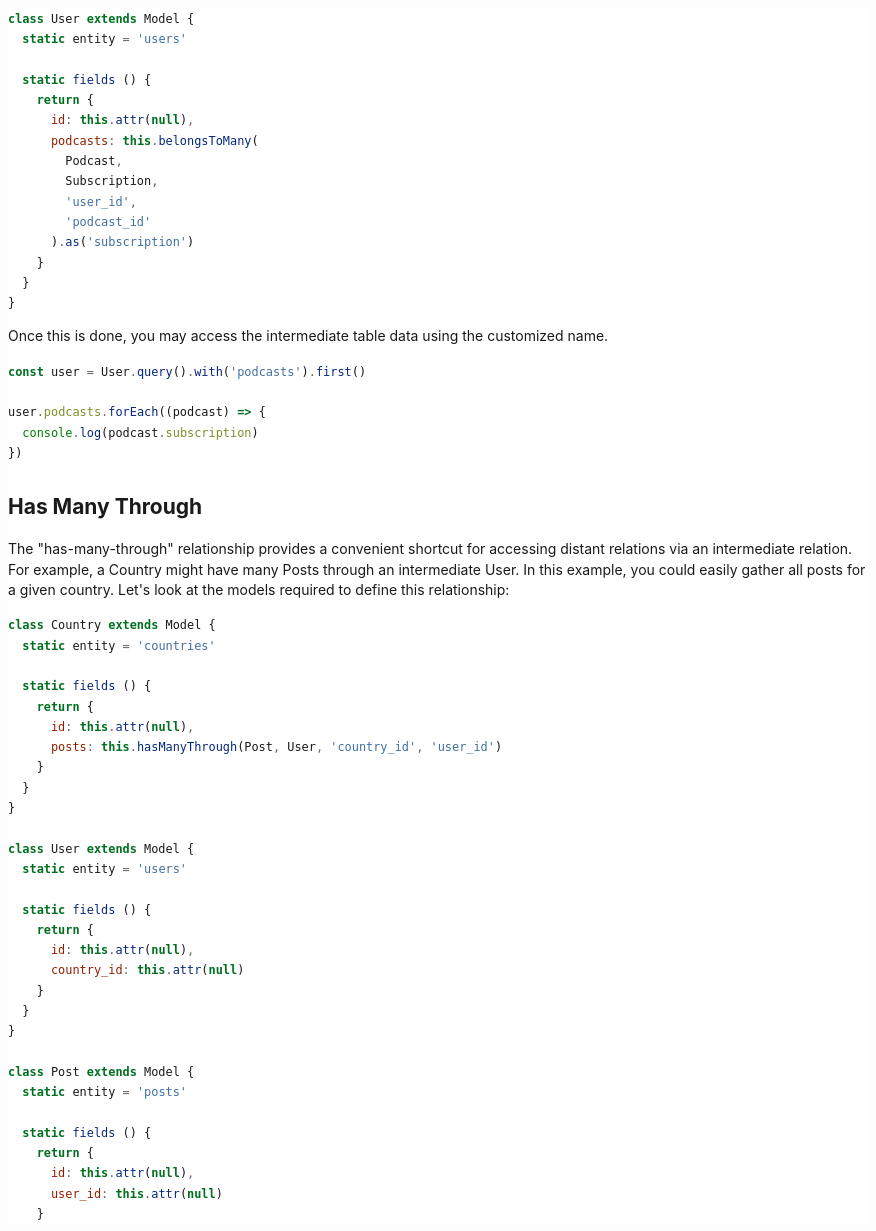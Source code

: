 ```js
class User extends Model {
  static entity = 'users'

  static fields () {
    return {
      id: this.attr(null),
      podcasts: this.belongsToMany(
        Podcast,
        Subscription,
        'user_id',
        'podcast_id'
      ).as('subscription')
    }
  }
}
```

Once this is done, you may access the intermediate table data using the customized name.

```js
const user = User.query().with('podcasts').first()

user.podcasts.forEach((podcast) => {
  console.log(podcast.subscription)
})
```

## Has Many Through

The "has-many-through" relationship provides a convenient shortcut for accessing distant relations via an intermediate relation. For example, a Country might have many Posts through an intermediate User. In this example, you could easily gather all posts for a given country. Let's look at the models required to define this relationship:

```js
class Country extends Model {
  static entity = 'countries'

  static fields () {
    return {
      id: this.attr(null),
      posts: this.hasManyThrough(Post, User, 'country_id', 'user_id')
    }
  }
}

class User extends Model {
  static entity = 'users'

  static fields () {
    return {
      id: this.attr(null),
      country_id: this.attr(null)
    }
  }
}

class Post extends Model {
  static entity = 'posts'

  static fields () {
    return {
      id: this.attr(null),
      user_id: this.attr(null)
    }
```